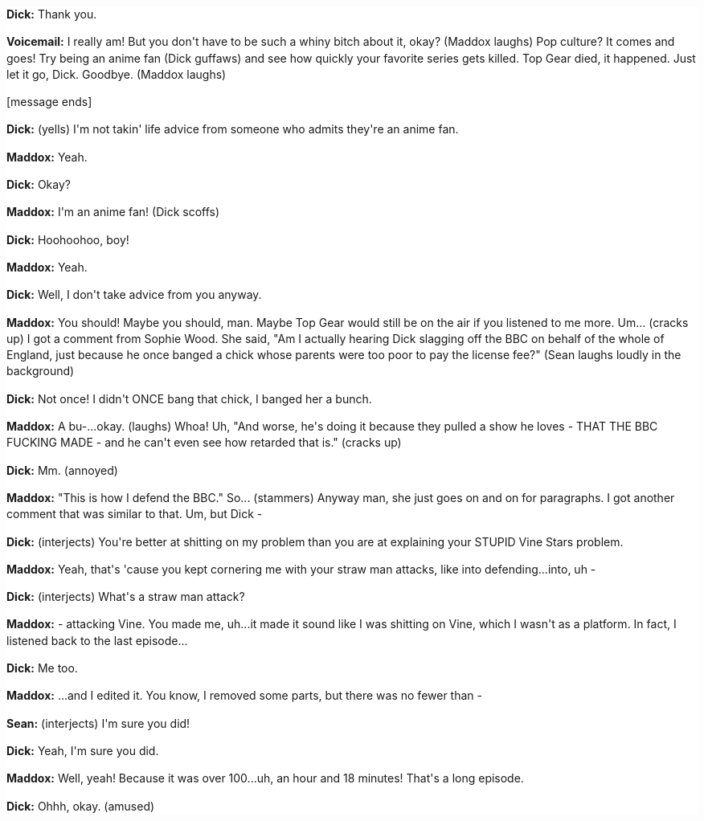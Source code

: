 **Dick:** Thank you.

**Voicemail:** I really am! But you don't have to be such a whiny bitch about it, okay? (Maddox laughs) Pop culture? It comes and goes! Try being an anime fan (Dick guffaws) and see how quickly your favorite series gets killed. Top Gear died, it happened. Just let it go, Dick. Goodbye. (Maddox laughs)

[message ends]

**Dick:** (yells) I'm not takin' life advice from someone who admits they're an anime fan.

**Maddox:** Yeah.

**Dick:** Okay?

**Maddox:** I'm an anime fan! (Dick scoffs)

**Dick:** Hoohoohoo, boy!

**Maddox:** Yeah.

**Dick:** Well, I don't take advice from you anyway.

**Maddox:** You should! Maybe you should, man. Maybe Top Gear would still be on the air if you listened to me more. Um... (cracks up) I got a comment from Sophie Wood. She said, "Am I actually hearing Dick slagging off the BBC on behalf of the whole of England, just because he once banged a chick whose parents were too poor to pay the license fee?" (Sean laughs loudly in the background)

**Dick:** Not once! I didn't ONCE bang that chick, I banged her a bunch.

**Maddox:** A bu-...okay. (laughs) Whoa! Uh, "And worse, he's doing it because they pulled a show he loves - THAT THE BBC FUCKING MADE - and he can't even see how retarded that is." (cracks up)

**Dick:** Mm. (annoyed)

**Maddox:** "This is how I defend the BBC." So... (stammers) Anyway man, she just goes on and on for paragraphs. I got another comment that was similar to that. Um, but Dick -

**Dick:** (interjects) You're better at shitting on my problem than you are at explaining your STUPID Vine Stars problem.

**Maddox:** Yeah, that's 'cause you kept cornering me with your straw man attacks, like into defending...into, uh -

**Dick:** (interjects) What's a straw man attack?

**Maddox:** - attacking Vine. You made me, uh...it made it sound like I was shitting on Vine, which I wasn't as a platform. In fact, I listened back to the last episode...

**Dick:** Me too.

**Maddox:** ...and I edited it. You know, I removed some parts, but there was no fewer than -

**Sean:** (interjects) I'm sure you did!

**Dick:** Yeah, I'm sure you did.

**Maddox:** Well, yeah! Because it was over 100...uh, an hour and 18 minutes! That's a long episode.

**Dick:** Ohhh, okay. (amused)
